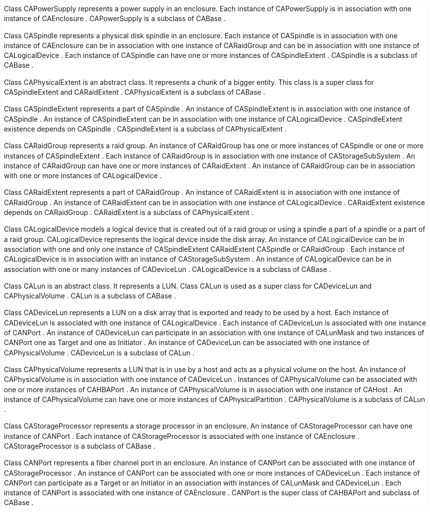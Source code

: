 Class CAPowerSupply represents a power supply in an enclosure. Each instance of CAPowerSupply is in association with one instance of CAEnclosure . CAPowerSupply is a subclass of CABase .

Class CASpindle represents a physical disk spindle in an enclosure. Each instance of CASpindle is in association with one instance of CAEnclosure can be in association with one instance of CARaidGroup and can be in association with one instance of CALogicalDevice . Each instance of CASpindle can have one or more instances of CASpindleExtent . CASpindle is a subclass of CABase .

Class CAPhysicalExtent is an abstract class. It represents a chunk of a bigger entity. This class is a super class for CASpindleExtent and CARaidExtent . CAPhysicalExtent is a subclass of CABase .

Class CASpindleExtent represents a part of CASpindle . An instance of CASpindleExtent is in association with one instance of CASpindle . An instance of CASpindleExtent can be in association with one instance of CALogicalDevice . CASpindleExtent existence depends on CASpindle . CASpindleExtent is a subclass of CAPhysicalExtent .

Class CARaidGroup represents a raid group. An instance of CARaidGroup has one or more instances of CASpindle or one or more instances of CASpindleExtent . Each instance of CARaidGroup is in association with one instance of CAStorageSubSystem . An instance of CARaidGroup can have one or more instances of CARaidExtent . An instance of CARaidGroup can be in association with one or more instances of CALogicalDevice .

Class CARaidExtent represents a part of CARaidGroup . An instance of CARaidExtent is in association with one instance of CARaidGroup . An instance of CARaidExtent can be in association with one instance of CALogicalDevice . CARaidExtent existence depends on CARaidGroup . CARaidExtent is a subclass of CAPhysicalExtent .

Class CALogicalDevice models a logical device that is created out of a raid group or using a spindle a part of a spindle or a part of a raid group. CALogicalDevice represents the logical device inside the disk array. An instance of CALogicalDevice can be in association with one and only one instance of CASpindleExtent CARaidExtent CASpindle or CARaidGroup . Each instance of CALogicalDevice is in association with an instance of CAStorageSubSystem . An instance of CALogicalDevice can be in association with one or many instances of CADeviceLun . CALogicalDevice is a subclass of CABase .

Class CALun is an abstract class. It represents a LUN. Class CALun is used as a super class for CADeviceLun and CAPhysicalVolume . CALun is a subclass of CABase .

Class CADeviceLun represents a LUN on a disk array that is exported and ready to be used by a host. Each instance of CADeviceLun is associated with one instance of CALogicalDevice . Each instance of CADeviceLun is associated with one instance of CANPort . An instance of CADeviceLun can participate in an association with one instance of CALunMask and two instances of CANPort one as Target and one as Initiator . An instance of CADeviceLun can be associated with one instance of CAPhysicalVolume . CADeviceLun is a subclass of CALun .

Class CAPhysicalVolume represents a LUN that is in use by a host and acts as a physical volume on the host. An instance of CAPhysicalVolume is in association with one instance of CADeviceLun . Instances of CAPhysicalVolume can be associated with one or more instances of CAHBAPort . An instance of CAPhysicalVolume is in association with one instance of CAHost . An instance of CAPhysicalVolume can have one or more instances of CAPhysicalPartition . CAPhysicalVolume is a subclass of CALun .

Class CAStorageProcessor represents a storage processor in an enclosure. An instance of CAStorageProcessor can have one instance of CANPort . Each instance of CAStorageProcessor is associated with one instance of CAEnclosure . CAStorageProcessor is a subclass of CABase .

Class CANPort represents a fiber channel port in an enclosure. An instance of CANPort can be associated with one instance of CAStorageProcessor . An instance of CANPort can be associated with one or more instances of CADeviceLun . Each instance of CANPort can participate as a Target or an Initiator in an association with instances of CALunMask and CADeviceLun . Each instance of CANPort is associated with one instance of CAEnclosure . CANPort is the super class of CAHBAPort and subclass of CABase .
